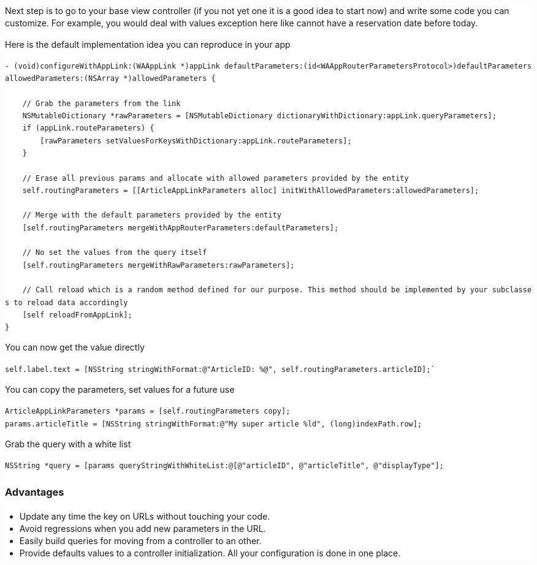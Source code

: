Next step is to go to your base view controller (if you not yet one it is a good idea to start now) and write some code you can customize. For example, you would deal with values exception here like cannot have a reservation date before today.

Here is the default implementation idea you can reproduce in your app

```objc
- (void)configureWithAppLink:(WAAppLink *)appLink defaultParameters:(id<WAAppRouterParametersProtocol>)defaultParameters allowedParameters:(NSArray *)allowedParameters {

    // Grab the parameters from the link
    NSMutableDictionary *rawParameters = [NSMutableDictionary dictionaryWithDictionary:appLink.queryParameters];
    if (appLink.routeParameters) {
        [rawParameters setValuesForKeysWithDictionary:appLink.routeParameters];
    }

    // Erase all previous params and allocate with allowed parameters provided by the entity
    self.routingParameters = [[ArticleAppLinkParameters alloc] initWithAllowedParameters:allowedParameters];
    
    // Merge with the default parameters provided by the entity
    [self.routingParameters mergeWithAppRouterParameters:defaultParameters];
    
    // No set the values from the query itself
    [self.routingParameters mergeWithRawParameters:rawParameters];
    
    // Call reload which is a random method defined for our purpose. This method should be implemented by your subclasses to reload data accordingly
    [self reloadFromAppLink];
}
```

You can now get the value directly

```objc
self.label.text = [NSString stringWithFormat:@"ArticleID: %@", self.routingParameters.articleID];`
```

You can copy the parameters, set values for a future use

```objc
ArticleAppLinkParameters *params = [self.routingParameters copy];
params.articleTitle = [NSString stringWithFormat:@"My super article %ld", (long)indexPath.row];
```

Grab the query with a white list

```objc
NSString *query = [params queryStringWithWhiteList:@[@"articleID", @"articleTitle", @"displayType"];
```

### Advantages
- Update any time the key on URLs without touching your code.
- Avoid regressions when you add new parameters in the URL.
- Easily build queries for moving from a controller to an other.
- Provide defaults values to a controller initialization. All your configuration is done in one place.
